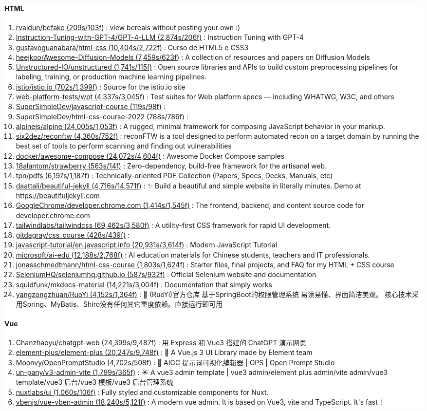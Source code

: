 #### HTML
1. [rvaidun/befake (209s/103f)](https://github.com/rvaidun/befake) : view bereals without posting your own :)
2. [Instruction-Tuning-with-GPT-4/GPT-4-LLM (2,874s/206f)](https://github.com/Instruction-Tuning-with-GPT-4/GPT-4-LLM) : Instruction Tuning with GPT-4
3. [gustavoguanabara/html-css (10,404s/2,722f)](https://github.com/gustavoguanabara/html-css) : Curso de HTML5 e CSS3
4. [heejkoo/Awesome-Diffusion-Models (7,459s/623f)](https://github.com/heejkoo/Awesome-Diffusion-Models) : A collection of resources and papers on Diffusion Models
5. [Unstructured-IO/unstructured (1,741s/115f)](https://github.com/Unstructured-IO/unstructured) : Open source libraries and APIs to build custom preprocessing pipelines for labeling, training, or production machine learning pipelines.
6. [istio/istio.io (702s/1,399f)](https://github.com/istio/istio.io) : Source for the istio.io site
7. [web-platform-tests/wpt (4,337s/3,045f)](https://github.com/web-platform-tests/wpt) : Test suites for Web platform specs — including WHATWG, W3C, and others
8. [SuperSimpleDev/javascript-course (119s/98f)](https://github.com/SuperSimpleDev/javascript-course) : 
9. [SuperSimpleDev/html-css-course-2022 (788s/786f)](https://github.com/SuperSimpleDev/html-css-course-2022) : 
10. [alpinejs/alpine (24,005s/1,053f)](https://github.com/alpinejs/alpine) : A rugged, minimal framework for composing JavaScript behavior in your markup.
11. [six2dez/reconftw (4,360s/752f)](https://github.com/six2dez/reconftw) : reconFTW is a tool designed to perform automated recon on a target domain by running the best set of tools to perform scanning and finding out vulnerabilities
12. [docker/awesome-compose (24,072s/4,604f)](https://github.com/docker/awesome-compose) : Awesome Docker Compose samples
13. [18alantom/strawberry (563s/14f)](https://github.com/18alantom/strawberry) : Zero-dependency, build-free framework for the artisanal web.
14. [tpn/pdfs (6,197s/1,187f)](https://github.com/tpn/pdfs) : Technically-oriented PDF Collection (Papers, Specs, Decks, Manuals, etc)
15. [daattali/beautiful-jekyll (4,716s/14,571f)](https://github.com/daattali/beautiful-jekyll) : ✨ Build a beautiful and simple website in literally minutes. Demo at https://beautifuljekyll.com
16. [GoogleChrome/developer.chrome.com (1,414s/1,545f)](https://github.com/GoogleChrome/developer.chrome.com) : The frontend, backend, and content source code for developer.chrome.com
17. [tailwindlabs/tailwindcss (69,462s/3,580f)](https://github.com/tailwindlabs/tailwindcss) : A utility-first CSS framework for rapid UI development.
18. [gitdagray/css_course (428s/439f)](https://github.com/gitdagray/css_course) : 
19. [javascript-tutorial/en.javascript.info (20,931s/3,614f)](https://github.com/javascript-tutorial/en.javascript.info) : Modern JavaScript Tutorial
20. [microsoft/ai-edu (12,188s/2,768f)](https://github.com/microsoft/ai-edu) : AI education materials for Chinese students, teachers and IT professionals.
21. [jonasschmedtmann/html-css-course (1,803s/1,624f)](https://github.com/jonasschmedtmann/html-css-course) : Starter files, final projects, and FAQ for my HTML + CSS course
22. [SeleniumHQ/seleniumhq.github.io (587s/932f)](https://github.com/SeleniumHQ/seleniumhq.github.io) : Official Selenium website and documentation
23. [squidfunk/mkdocs-material (14,221s/3,004f)](https://github.com/squidfunk/mkdocs-material) : Documentation that simply works
24. [yangzongzhuan/RuoYi (4,152s/1,364f)](https://github.com/yangzongzhuan/RuoYi) : 🎉 (RuoYi)官方仓库 基于SpringBoot的权限管理系统 易读易懂、界面简洁美观。 核心技术采用Spring、MyBatis、Shiro没有任何其它重度依赖。直接运行即可用

#### Vue
1. [Chanzhaoyu/chatgpt-web (24,399s/9,487f)](https://github.com/Chanzhaoyu/chatgpt-web) : 用 Express 和 Vue3 搭建的 ChatGPT 演示网页
2. [element-plus/element-plus (20,247s/9,748f)](https://github.com/element-plus/element-plus) : 🎉 A Vue.js 3 UI Library made by Element team
3. [Moonvy/OpenPromptStudio (4,702s/508f)](https://github.com/Moonvy/OpenPromptStudio) : 🥣 AIGC 提示词可视化编辑器 | OPS | Open Prompt Studio
4. [un-pany/v3-admin-vite (1,799s/365f)](https://github.com/un-pany/v3-admin-vite) : ☀️ A vue3 admin template | vue3 admin/element plus admin/vite admin/vue3 template/vue3 后台/vue3 模板/vue3 后台管理系统
5. [nuxtlabs/ui (1,060s/106f)](https://github.com/nuxtlabs/ui) : Fully styled and customizable components for Nuxt.
6. [vbenjs/vue-vben-admin (18,240s/5,121f)](https://github.com/vbenjs/vue-vben-admin) : A modern vue admin. It is based on Vue3, vite and TypeScript. It's fast！